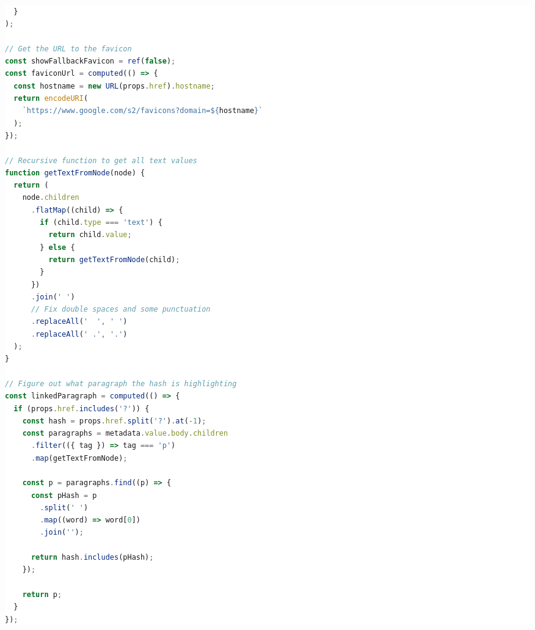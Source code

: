 ```ts
  }
);

// Get the URL to the favicon
const showFallbackFavicon = ref(false);
const faviconUrl = computed(() => {
  const hostname = new URL(props.href).hostname;
  return encodeURI(
    `https://www.google.com/s2/favicons?domain=${hostname}`
  );
});

// Recursive function to get all text values
function getTextFromNode(node) {
  return (
    node.children
      .flatMap((child) => {
        if (child.type === 'text') {
          return child.value;
        } else {
          return getTextFromNode(child);
        }
      })
      .join(' ')
      // Fix double spaces and some punctuation
      .replaceAll('  ', ' ')
      .replaceAll(' .', '.')
  );
}

// Figure out what paragraph the hash is highlighting
const linkedParagraph = computed(() => {
  if (props.href.includes('?')) {
    const hash = props.href.split('?').at(-1);
    const paragraphs = metadata.value.body.children
      .filter(({ tag }) => tag === 'p')
      .map(getTextFromNode);

    const p = paragraphs.find((p) => {
      const pHash = p
        .split(' ')
        .map((word) => word[0])
        .join('');

      return hash.includes(pHash);
    });

    return p;
  }
});
```
